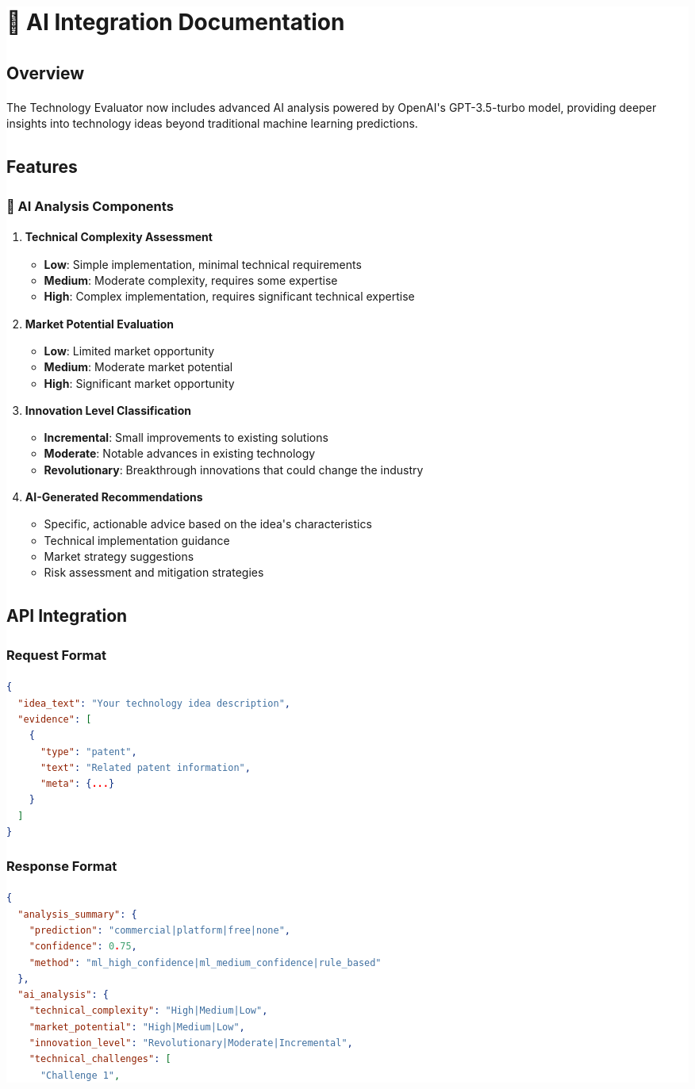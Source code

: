 # 🤖 AI Integration Documentation

## Overview

The Technology Evaluator now includes advanced AI analysis powered by OpenAI's GPT-3.5-turbo model, providing deeper insights into technology ideas beyond traditional machine learning predictions.

## Features

### 🧠 AI Analysis Components

1. **Technical Complexity Assessment**
   - **Low**: Simple implementation, minimal technical requirements
   - **Medium**: Moderate complexity, requires some expertise
   - **High**: Complex implementation, requires significant technical expertise

2. **Market Potential Evaluation**
   - **Low**: Limited market opportunity
   - **Medium**: Moderate market potential
   - **High**: Significant market opportunity

3. **Innovation Level Classification**
   - **Incremental**: Small improvements to existing solutions
   - **Moderate**: Notable advances in existing technology
   - **Revolutionary**: Breakthrough innovations that could change the industry

4. **AI-Generated Recommendations**
   - Specific, actionable advice based on the idea's characteristics
   - Technical implementation guidance
   - Market strategy suggestions
   - Risk assessment and mitigation strategies

## API Integration

### Request Format
```json
{
  "idea_text": "Your technology idea description",
  "evidence": [
    {
      "type": "patent",
      "text": "Related patent information",
      "meta": {...}
    }
  ]
}
```

### Response Format
```json
{
  "analysis_summary": {
    "prediction": "commercial|platform|free|none",
    "confidence": 0.75,
    "method": "ml_high_confidence|ml_medium_confidence|rule_based"
  },
  "ai_analysis": {
    "technical_complexity": "High|Medium|Low",
    "market_potential": "High|Medium|Low", 
    "innovation_level": "Revolutionary|Moderate|Incremental",
    "technical_challenges": [
      "Challenge 1",
```